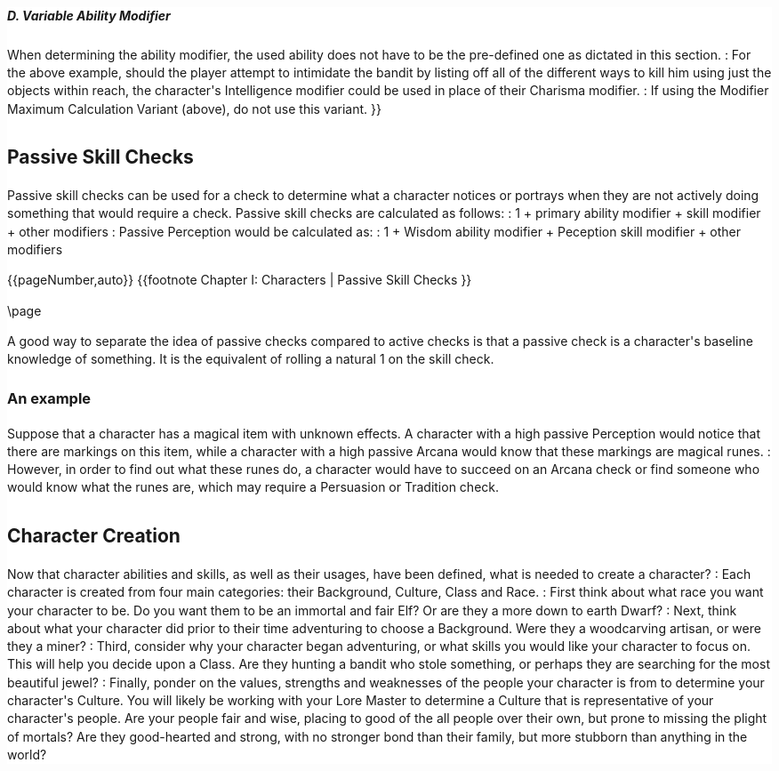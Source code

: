 ##### D. Variable Ability Modifier
When determining the ability modifier, the used ability does not have to be the pre-defined one as dictated in this section.
:
For the above example, should the player attempt to intimidate the bandit by listing off all of the different ways to kill him using just the objects within reach, the character's Intelligence modifier could be used in place of their Charisma modifier.
:
If using the Modifier Maximum Calculation Variant (above), do not use this variant.
}}

## Passive Skill Checks
Passive skill checks can be used for a check to determine what a character notices or portrays when they are not actively doing something that would require a check. Passive skill checks are calculated as follows:
:
1 + primary ability modifier + skill modifier + other modifiers
:
Passive Perception would be calculated as:
:
1 + Wisdom ability modifier + Peception skill modifier + other modifiers

{{pageNumber,auto}}
{{footnote Chapter I: Characters | Passive Skill Checks }}

\page

A good way to separate the idea of passive checks compared to active checks is that a passive check is a character's baseline knowledge of something. It is the equivalent of rolling a natural 1 on the skill check.

### An example
Suppose that a character has a magical item with unknown effects. A character with a high passive Perception would notice that there are markings on this item, while a character with a high passive Arcana would know that these markings are magical runes.
:
However, in order to find out what these runes do, a character would have to succeed on an Arcana check or find someone who would know what the runes are, which may require a Persuasion or Tradition check.

## Character Creation

Now that character abilities and skills, as well as their usages, have been defined, what is needed to create a character?
:
Each character is created from four main categories: their Background, Culture, Class and Race.
:
First think about what race you want your character to be. Do you want them to be an immortal and fair Elf? Or are they a more down to earth Dwarf?
:
Next, think about what your character did prior to their time adventuring to choose a Background. Were they a woodcarving artisan, or were they a miner?
:
Third, consider why your character began adventuring, or what skills you would like your character to focus on. This will help you decide upon a Class. Are they hunting a bandit who stole something, or perhaps they are searching for the most beautiful jewel?
:
Finally, ponder on the values, strengths and weaknesses of the people your character is from to determine your character's Culture. You will likely be working with your Lore Master to determine a Culture that is representative of your character's people. Are your people fair and wise, placing to good of the all people over their own, but prone to missing the plight of mortals? Are they good-hearted and strong, with no stronger bond than their family, but more stubborn than anything in the world?